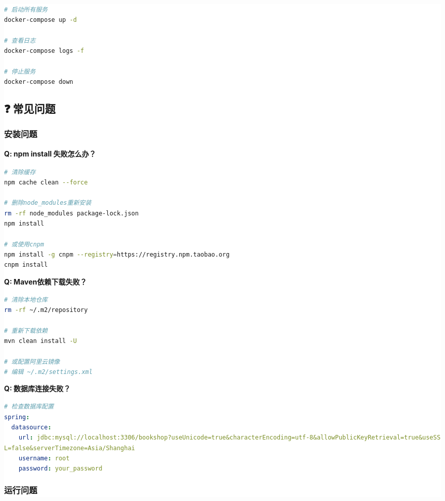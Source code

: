 ```bash
# 启动所有服务
docker-compose up -d

# 查看日志
docker-compose logs -f

# 停止服务
docker-compose down
```

## ❓ 常见问题

### 安装问题

**Q: npm install 失败怎么办？**
```bash
# 清除缓存
npm cache clean --force

# 删除node_modules重新安装
rm -rf node_modules package-lock.json
npm install

# 或使用cnpm
npm install -g cnpm --registry=https://registry.npm.taobao.org
cnpm install
```

**Q: Maven依赖下载失败？**
```bash
# 清除本地仓库
rm -rf ~/.m2/repository

# 重新下载依赖
mvn clean install -U

# 或配置阿里云镜像
# 编辑 ~/.m2/settings.xml
```

**Q: 数据库连接失败？**
```yaml
# 检查数据库配置
spring:
  datasource:
    url: jdbc:mysql://localhost:3306/bookshop?useUnicode=true&characterEncoding=utf-8&allowPublicKeyRetrieval=true&useSSL=false&serverTimezone=Asia/Shanghai
    username: root
    password: your_password
```

### 运行问题
